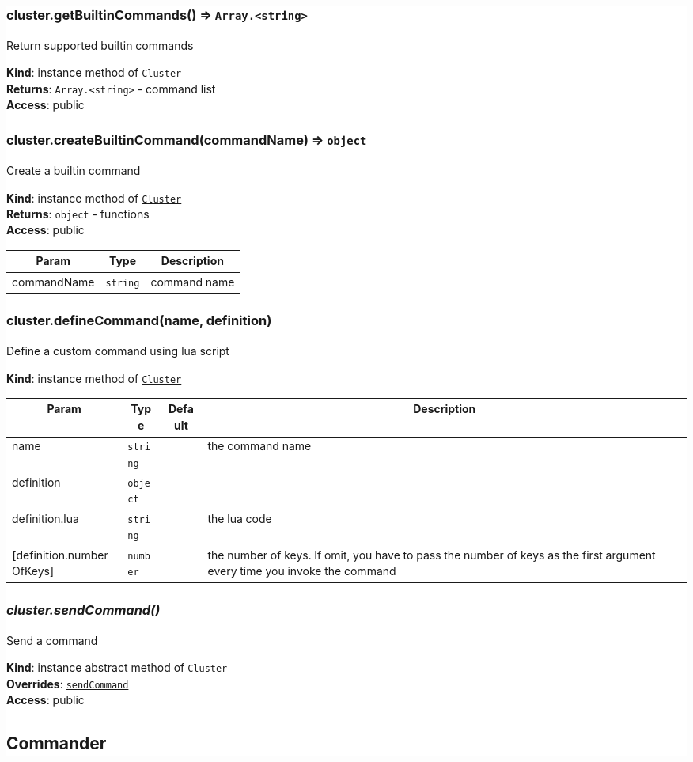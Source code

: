 <a name="Commander+getBuiltinCommands"></a>

### cluster.getBuiltinCommands() ⇒ <code>Array.&lt;string&gt;</code>

Return supported builtin commands

**Kind**: instance method of [<code>Cluster</code>](#Cluster)  
**Returns**: <code>Array.&lt;string&gt;</code> - command list  
**Access**: public  
<a name="Commander+createBuiltinCommand"></a>

### cluster.createBuiltinCommand(commandName) ⇒ <code>object</code>

Create a builtin command

**Kind**: instance method of [<code>Cluster</code>](#Cluster)  
**Returns**: <code>object</code> - functions  
**Access**: public

| Param       | Type                | Description  |
| ----------- | ------------------- | ------------ |
| commandName | <code>string</code> | command name |

<a name="Commander+defineCommand"></a>

### cluster.defineCommand(name, definition)

Define a custom command using lua script

**Kind**: instance method of [<code>Cluster</code>](#Cluster)

| Param                     | Type                | Default       | Description                                                                                                              |
| ------------------------- | ------------------- | ------------- | ------------------------------------------------------------------------------------------------------------------------ |
| name                      | <code>string</code> |               | the command name                                                                                                         |
| definition                | <code>object</code> |               |                                                                                                                          |
| definition.lua            | <code>string</code> |               | the lua code                                                                                                             |
| [definition.numberOfKeys] | <code>number</code> | <code></code> | the number of keys. If omit, you have to pass the number of keys as the first argument every time you invoke the command |

<a name="Commander+sendCommand"></a>

### _cluster.sendCommand()_

Send a command

**Kind**: instance abstract method of [<code>Cluster</code>](#Cluster)  
**Overrides**: [<code>sendCommand</code>](#Commander+sendCommand)  
**Access**: public  
<a name="Commander"></a>

## Commander
